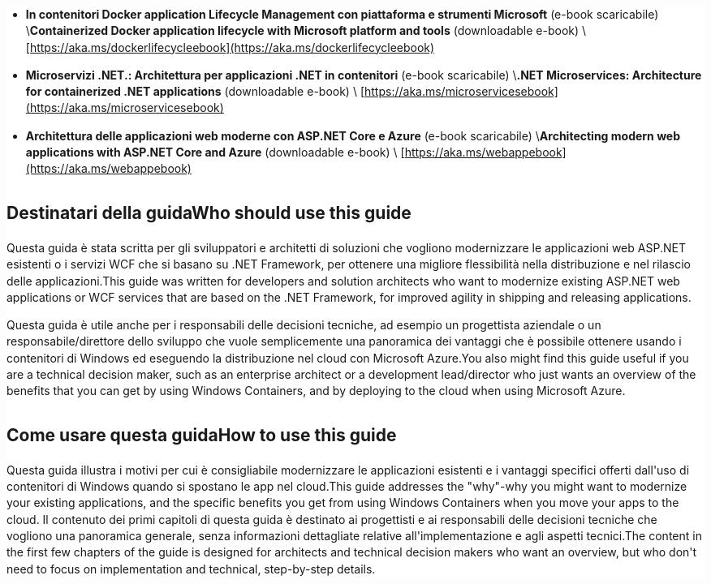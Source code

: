 - <span data-ttu-id="87746-295">**In contenitori Docker application Lifecycle Management con piattaforma e strumenti Microsoft** (e-book scaricabile) \\</span><span class="sxs-lookup"><span data-stu-id="87746-295">**Containerized Docker application lifecycle with Microsoft platform and tools** (downloadable e-book) \\</span></span>
  [https://aka.ms/dockerlifecycleebook](https://aka.ms/dockerlifecycleebook)

- <span data-ttu-id="87746-296">**Microservizi .NET.: Architettura per applicazioni .NET in contenitori** (e-book scaricabile) \\</span><span class="sxs-lookup"><span data-stu-id="87746-296">**.NET Microservices: Architecture for containerized .NET applications** (downloadable e-book) \\</span></span>
  [https://aka.ms/microservicesebook](https://aka.ms/microservicesebook)

- <span data-ttu-id="87746-297">**Architettura delle applicazioni web moderne con ASP.NET Core e Azure** (e-book scaricabile) \\</span><span class="sxs-lookup"><span data-stu-id="87746-297">**Architecting modern web applications with ASP.NET Core and Azure** (downloadable e-book) \\</span></span>
  [https://aka.ms/webappebook](https://aka.ms/webappebook)

## <a name="who-should-use-this-guide"></a><span data-ttu-id="87746-298">Destinatari della guida</span><span class="sxs-lookup"><span data-stu-id="87746-298">Who should use this guide</span></span>

<span data-ttu-id="87746-299">Questa guida è stata scritta per gli sviluppatori e architetti di soluzioni che vogliono modernizzare le applicazioni web ASP.NET esistenti o i servizi WCF che si basano su .NET Framework, per ottenere una migliore flessibilità nella distribuzione e nel rilascio delle applicazioni.</span><span class="sxs-lookup"><span data-stu-id="87746-299">This guide was written for developers and solution architects who want to modernize existing ASP.NET web applications or WCF services that are based on the .NET Framework, for improved agility in shipping and releasing applications.</span></span>

<span data-ttu-id="87746-300">Questa guida è utile anche per i responsabili delle decisioni tecniche, ad esempio un progettista aziendale o un responsabile/direttore dello sviluppo che vuole semplicemente una panoramica dei vantaggi che è possibile ottenere usando i contenitori di Windows ed eseguendo la distribuzione nel cloud con Microsoft Azure.</span><span class="sxs-lookup"><span data-stu-id="87746-300">You also might find this guide useful if you are a technical decision maker, such as an enterprise architect or a development lead/director who just wants an overview of the benefits that you can get by using Windows Containers, and by deploying to the cloud when using Microsoft Azure.</span></span>

## <a name="how-to-use-this-guide"></a><span data-ttu-id="87746-301">Come usare questa guida</span><span class="sxs-lookup"><span data-stu-id="87746-301">How to use this guide</span></span>

<span data-ttu-id="87746-302">Questa guida illustra i motivi per cui è consigliabile modernizzare le applicazioni esistenti e i vantaggi specifici offerti dall'uso di contenitori di Windows quando si spostano le app nel cloud.</span><span class="sxs-lookup"><span data-stu-id="87746-302">This guide addresses the "why"-why you might want to modernize your existing applications, and the specific benefits you get from using Windows Containers when you move your apps to the cloud.</span></span> <span data-ttu-id="87746-303">Il contenuto dei primi capitoli di questa guida è destinato ai progettisti e ai responsabili delle decisioni tecniche che vogliono una panoramica generale, senza informazioni dettagliate relative all'implementazione e agli aspetti tecnici.</span><span class="sxs-lookup"><span data-stu-id="87746-303">The content in the first few chapters of the guide is designed for architects and technical decision makers who want an overview, but who don't need to focus on implementation and technical, step-by-step details.</span></span>
